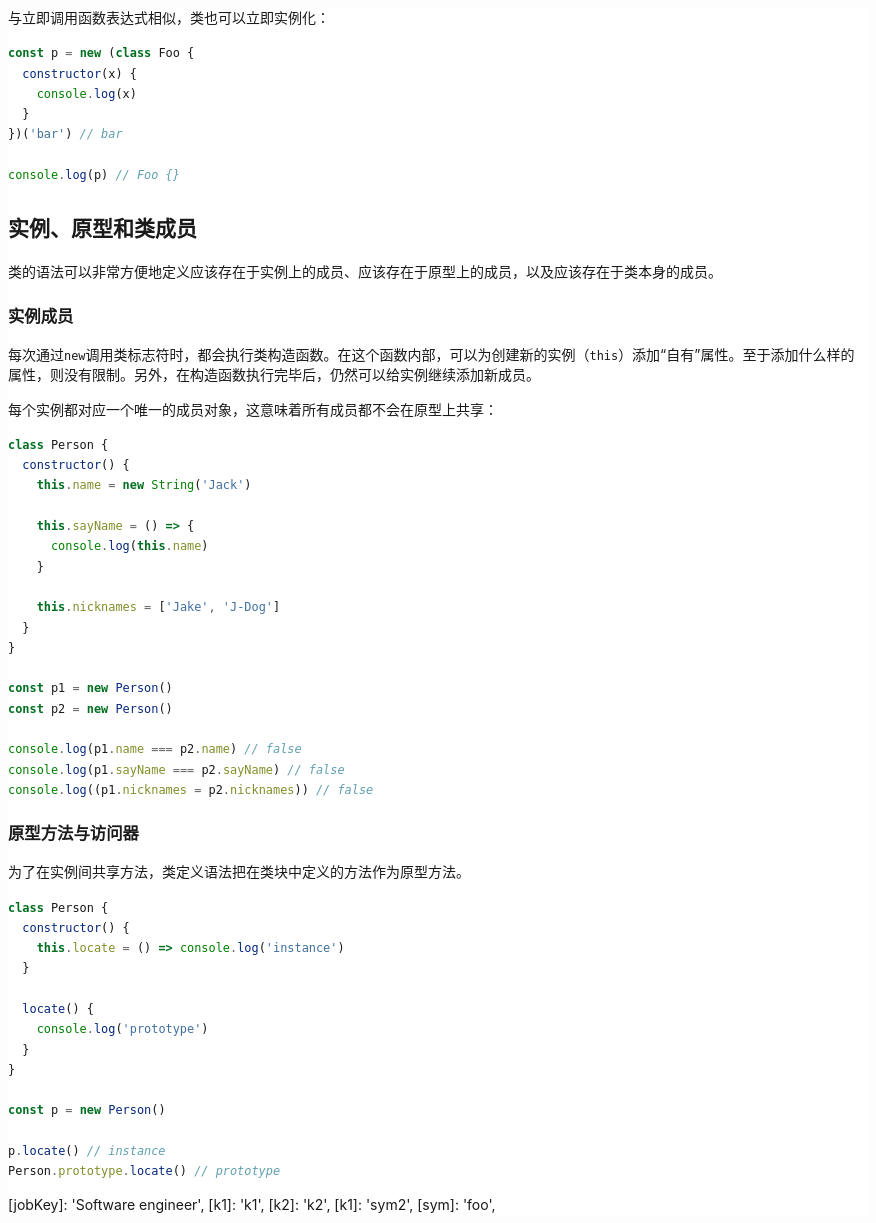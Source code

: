 与立即调用函数表达式相似，类也可以立即实例化：

```jsx
const p = new (class Foo {
  constructor(x) {
    console.log(x)
  }
})('bar') // bar

console.log(p) // Foo {}
```

## 实例、原型和类成员

类的语法可以非常方便地定义应该存在于实例上的成员、应该存在于原型上的成员，以及应该存在于类本身的成员。

### 实例成员

每次通过`new`调用类标志符时，都会执行类构造函数。在这个函数内部，可以为创建新的实例（`this`）添加“自有”属性。至于添加什么样的属性，则没有限制。另外，在构造函数执行完毕后，仍然可以给实例继续添加新成员。

每个实例都对应一个唯一的成员对象，这意味着所有成员都不会在原型上共享：

```jsx
class Person {
  constructor() {
    this.name = new String('Jack')

    this.sayName = () => {
      console.log(this.name)
    }

    this.nicknames = ['Jake', 'J-Dog']
  }
}

const p1 = new Person()
const p2 = new Person()

console.log(p1.name === p2.name) // false
console.log(p1.sayName === p2.sayName) // false
console.log((p1.nicknames = p2.nicknames)) // false
```

### 原型方法与访问器

为了在实例间共享方法，类定义语法把在类块中定义的方法作为原型方法。

```jsx
class Person {
  constructor() {
    this.locate = () => console.log('instance')
  }

  locate() {
    console.log('prototype')
  }
}

const p = new Person()

p.locate() // instance
Person.prototype.locate() // prototype
```


  [nameKey]: 'Matt',
  [ageKey]: 27,
  [jobKey]: 'Software engineer',
  [k1]: 'k1',
  [k2]: 'k2',
  [k1]: 'sym2',
  [sym]: 'foo',